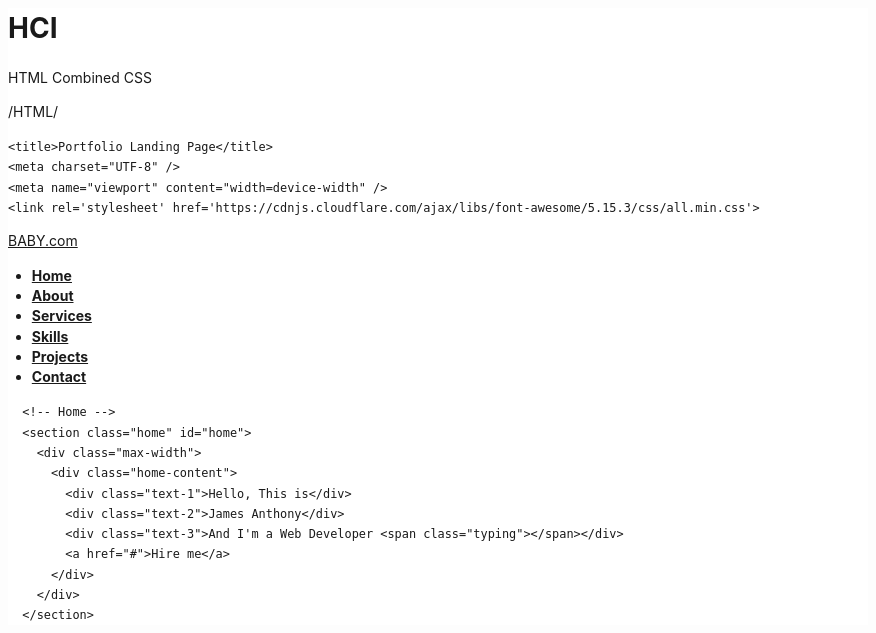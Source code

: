 # HCI
HTML Combined CSS

/HTML/
<!DOCTYPE html>
<html lang="en">
  <head>

    <title>Portfolio Landing Page</title>
    <meta charset="UTF-8" />
    <meta name="viewport" content="width=device-width" />
    <link rel='stylesheet' href='https://cdnjs.cloudflare.com/ajax/libs/font-awesome/5.15.3/css/all.min.css'>
<link rel='stylesheet' href='https://cdn.jsdelivr.net/npm/bootstrap-icons@1.8.2/font/bootstrap-icons.css'>
<link rel='stylesheet' href='https://fonts.googleapis.com/css2?family=Comfortaa:wght@300;400;500;600;700&family=Poppins:wght@100;300;400;500;600;700;800;900&family=Ubuntu:wght@300;400;500;700&display=swap"rel="stylesheet'>
<link rel='stylesheet' href='https://cdnjs.cloudflare.com/ajax/libs/OwlCarousel2/2.3.4/assets/owl.carousel.min.css'>
    <link rel="stylesheet" href="styleportfo.css" />
  </head>
  <body>
      <div class="scroll-up-btn">
        <i class="fas fa-angle-up"></i>
      </div>
      <!-- Header -->
      <nav class="navbar">
        <div class="max-width">
          <div class="logo"><a href="#"><span>BABY</span><span>.com</span></a></div>
          <ul class="menu">
            <li><a href="#home" class="menu-btn"><strong>Home</strong></a></li>
            <li><a href="#about" class="menu-btn"><strong>About</strong></a></li>
            <li><a href="#services" class="menu-btn"><strong>Services</strong></a></li>
            <li><a href="#skills" class="menu-btn"><strong>Skills</strong></a></li>
            <li><a href="#projects" class="menu-btn"><strong>Projects</strong></a></li>
            <li><a href="#contact" class="menu-btn"><strong>Contact</strong></a></li>
          </ul>
          <div class="menu-btn">
            <i class="fas fa-bars"></i>
          </div>
        </div>
      </nav>

      <!-- Home -->
      <section class="home" id="home">
        <div class="max-width">
          <div class="home-content">
            <div class="text-1">Hello, This is</div>
            <div class="text-2">James Anthony</div>
            <div class="text-3">And I'm a Web Developer <span class="typing"></span></div>
            <a href="#">Hire me</a>
          </div>
        </div>
      </section>
